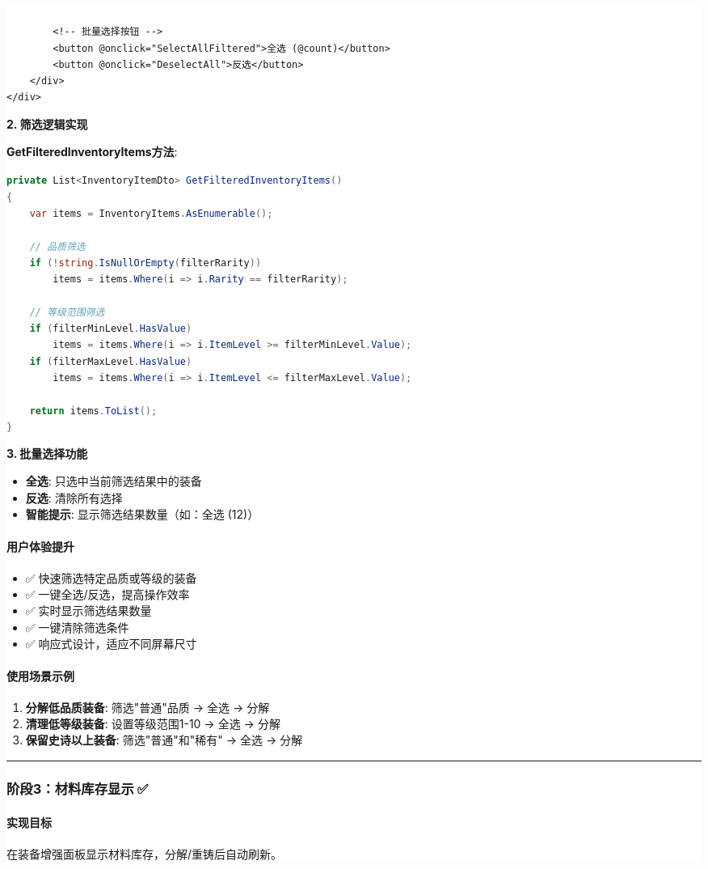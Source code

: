 ```razor
        
        <!-- 批量选择按钮 -->
        <button @onclick="SelectAllFiltered">全选 (@count)</button>
        <button @onclick="DeselectAll">反选</button>
    </div>
</div>
```

**2. 筛选逻辑实现**

**GetFilteredInventoryItems方法**:
```csharp
private List<InventoryItemDto> GetFilteredInventoryItems()
{
    var items = InventoryItems.AsEnumerable();
    
    // 品质筛选
    if (!string.IsNullOrEmpty(filterRarity))
        items = items.Where(i => i.Rarity == filterRarity);
    
    // 等级范围筛选
    if (filterMinLevel.HasValue)
        items = items.Where(i => i.ItemLevel >= filterMinLevel.Value);
    if (filterMaxLevel.HasValue)
        items = items.Where(i => i.ItemLevel <= filterMaxLevel.Value);
    
    return items.ToList();
}
```

**3. 批量选择功能**
- **全选**: 只选中当前筛选结果中的装备
- **反选**: 清除所有选择
- **智能提示**: 显示筛选结果数量（如：全选 (12)）

#### 用户体验提升
- ✅ 快速筛选特定品质或等级的装备
- ✅ 一键全选/反选，提高操作效率
- ✅ 实时显示筛选结果数量
- ✅ 一键清除筛选条件
- ✅ 响应式设计，适应不同屏幕尺寸

#### 使用场景示例
1. **分解低品质装备**: 筛选"普通"品质 → 全选 → 分解
2. **清理低等级装备**: 设置等级范围1-10 → 全选 → 分解
3. **保留史诗以上装备**: 筛选"普通"和"稀有" → 全选 → 分解

---

### 阶段3：材料库存显示 ✅

#### 实现目标
在装备增强面板显示材料库存，分解/重铸后自动刷新。
